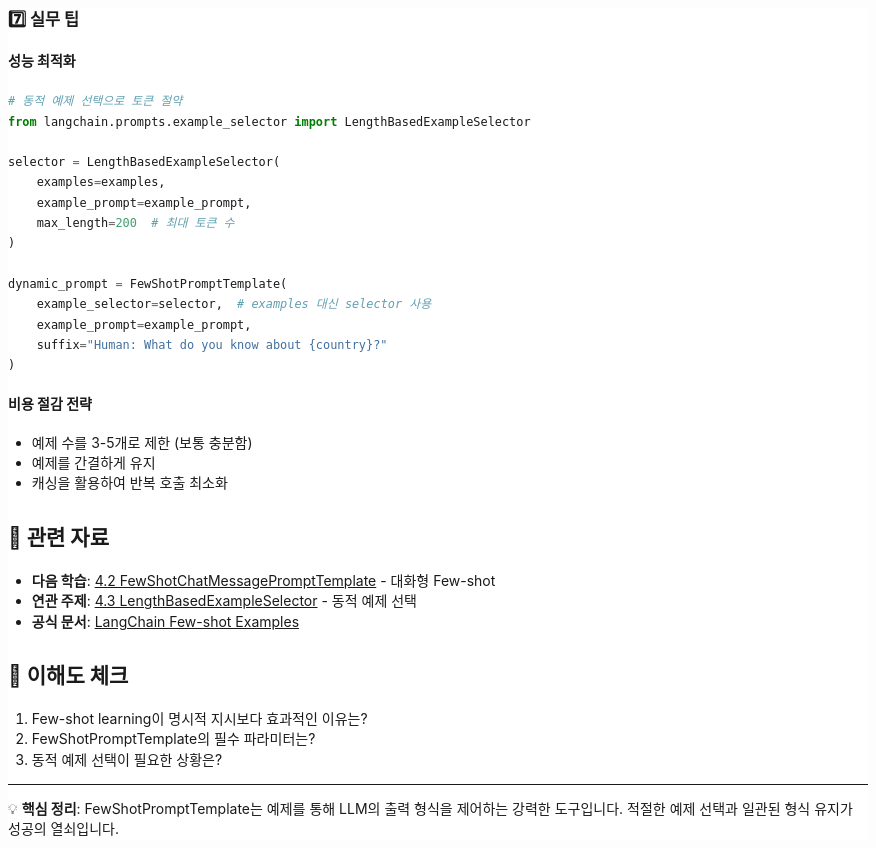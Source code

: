 ### 7️⃣ 실무 팁

#### 성능 최적화
```python
# 동적 예제 선택으로 토큰 절약
from langchain.prompts.example_selector import LengthBasedExampleSelector

selector = LengthBasedExampleSelector(
    examples=examples,
    example_prompt=example_prompt,
    max_length=200  # 최대 토큰 수
)

dynamic_prompt = FewShotPromptTemplate(
    example_selector=selector,  # examples 대신 selector 사용
    example_prompt=example_prompt,
    suffix="Human: What do you know about {country}?"
)
```

#### 비용 절감 전략
- 예제 수를 3-5개로 제한 (보통 충분함)
- 예제를 간결하게 유지
- 캐싱을 활용하여 반복 호출 최소화

## 🔗 관련 자료
- **다음 학습**: [4.2 FewShotChatMessagePromptTemplate](./4.2_FewShotChatMessagePromptTemplate.md) - 대화형 Few-shot
- **연관 주제**: [4.3 LengthBasedExampleSelector](./4.3_LengthBasedExampleSelector.md) - 동적 예제 선택
- **공식 문서**: [LangChain Few-shot Examples](https://python.langchain.com/docs/modules/model_io/prompts/few_shot)

## 🧪 이해도 체크
1. Few-shot learning이 명시적 지시보다 효과적인 이유는?
2. FewShotPromptTemplate의 필수 파라미터는?
3. 동적 예제 선택이 필요한 상황은?

---

💡 **핵심 정리**: FewShotPromptTemplate는 예제를 통해 LLM의 출력 형식을 제어하는 강력한 도구입니다. 적절한 예제 선택과 일관된 형식 유지가 성공의 열쇠입니다.